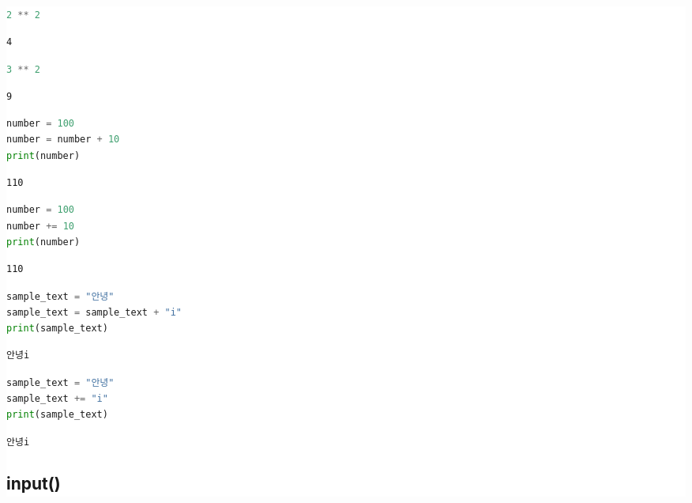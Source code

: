 


```python
2 ** 2
```




    4




```python
3 ** 2
```




    9




```python
number = 100
number = number + 10
print(number)
```

    110
    


```python
number = 100
number += 10
print(number)
```

    110
    


```python
sample_text = "안녕"
sample_text = sample_text + "i"
print(sample_text)
```

    안녕i
    


```python
sample_text = "안녕"
sample_text += "i"
print(sample_text)
```

    안녕i
    

## input() 
